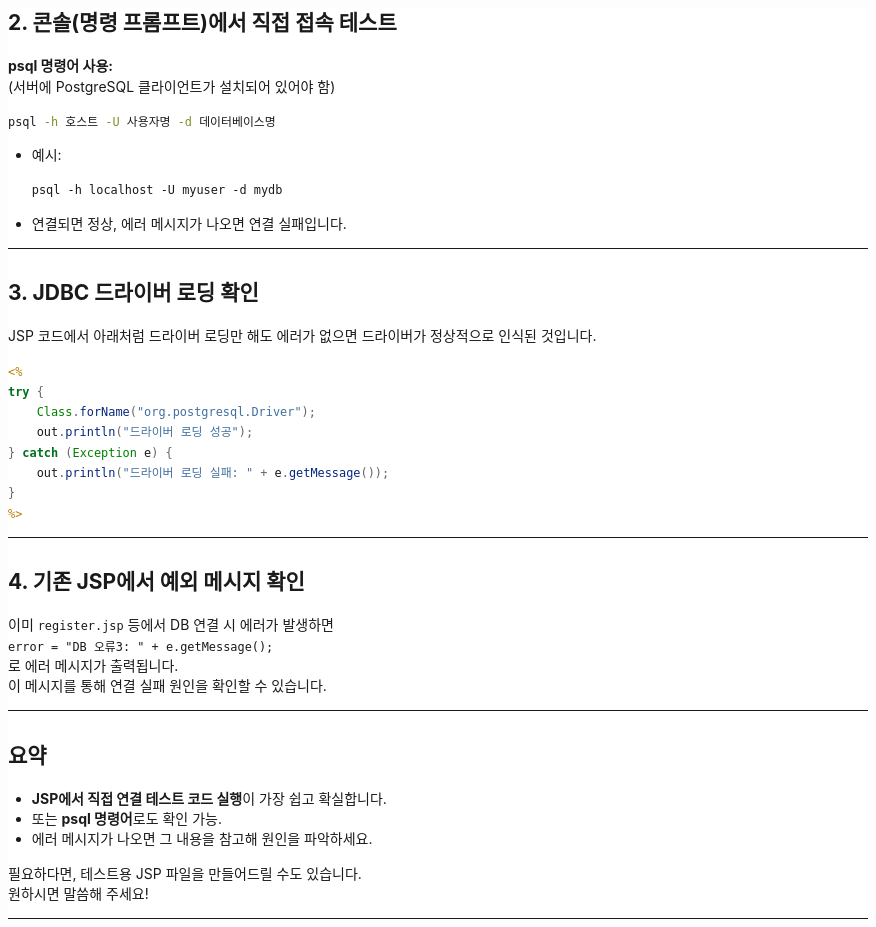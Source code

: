 
## 2. 콘솔(명령 프롬프트)에서 직접 접속 테스트

**psql 명령어 사용:**  
(서버에 PostgreSQL 클라이언트가 설치되어 있어야 함)

```sh
psql -h 호스트 -U 사용자명 -d 데이터베이스명
```
- 예시:  
  ```
  psql -h localhost -U myuser -d mydb
  ```
- 연결되면 정상, 에러 메시지가 나오면 연결 실패입니다.

---

## 3. JDBC 드라이버 로딩 확인

JSP 코드에서 아래처럼 드라이버 로딩만 해도 에러가 없으면 드라이버가 정상적으로 인식된 것입니다.

```jsp
<%
try {
    Class.forName("org.postgresql.Driver");
    out.println("드라이버 로딩 성공");
} catch (Exception e) {
    out.println("드라이버 로딩 실패: " + e.getMessage());
}
%>
```

---

## 4. 기존 JSP에서 예외 메시지 확인

이미 `register.jsp` 등에서 DB 연결 시 에러가 발생하면  
`error = "DB 오류3: " + e.getMessage();`  
로 에러 메시지가 출력됩니다.  
이 메시지를 통해 연결 실패 원인을 확인할 수 있습니다.

---

## 요약

- **JSP에서 직접 연결 테스트 코드 실행**이 가장 쉽고 확실합니다.
- 또는 **psql 명령어**로도 확인 가능.
- 에러 메시지가 나오면 그 내용을 참고해 원인을 파악하세요.

필요하다면, 테스트용 JSP 파일을 만들어드릴 수도 있습니다.  
원하시면 말씀해 주세요!

---
